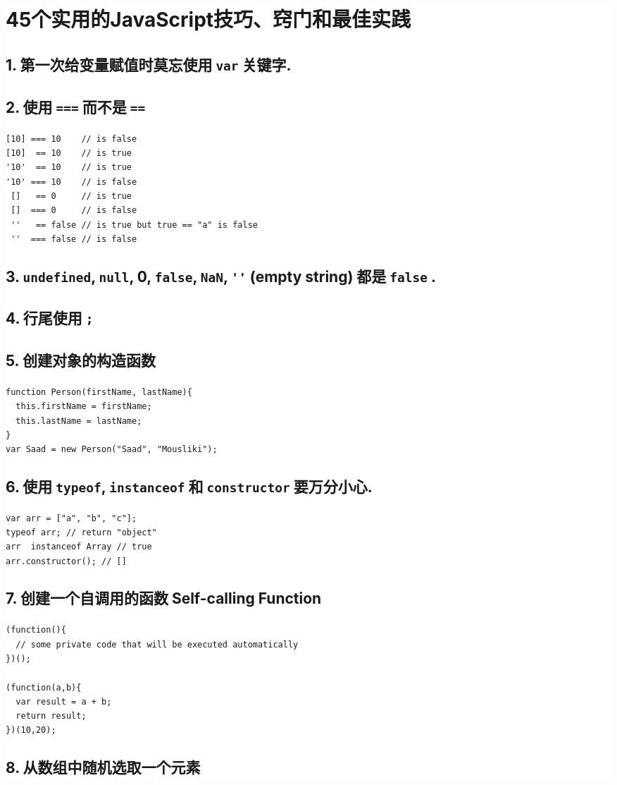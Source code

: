 # 45个实用的JavaScript技巧、窍门和最佳实践

## 1. 第一次给变量赋值时莫忘使用 `var` 关键字.

## 2. 使用 `===` 而不是 `==`

    [10] === 10    // is false
    [10]  == 10    // is true
    '10'  == 10    // is true
    '10' === 10    // is false
     []   == 0     // is true
     []  === 0     // is false
     ''   == false // is true but true == "a" is false
     ''  === false // is false

## 3. `undefined`, `null`, 0, `false`, `NaN`, `''` (empty string) 都是 `false` .

## 4. 行尾使用 `;`

## 5. 创建对象的构造函数

    function Person(firstName, lastName){
      this.firstName = firstName;
      this.lastName = lastName;
    }
    var Saad = new Person("Saad", "Mousliki");

## 6. 使用 `typeof`, `instanceof` 和 `constructor` 要万分小心.

    var arr = ["a", "b", "c"];
    typeof arr; // return "object"
    arr  instanceof Array // true
    arr.constructor(); // []

## 7. 创建一个自调用的函数 Self-calling Function

    (function(){
      // some private code that will be executed automatically
    })();

    (function(a,b){
      var result = a + b;
      return result;
    })(10,20);

## 8. 从数组中随机选取一个元素
